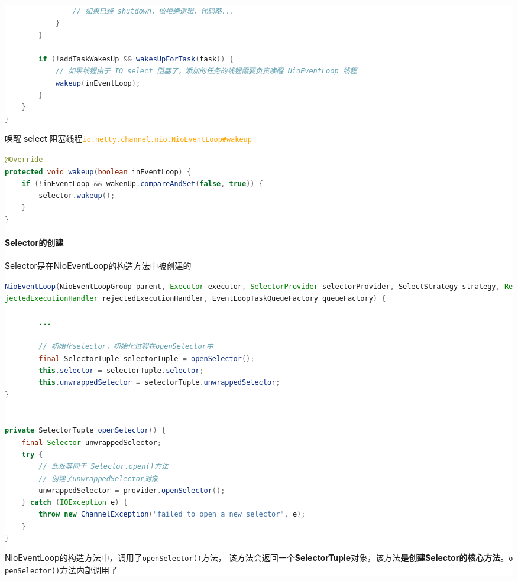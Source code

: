   ```java
                  // 如果已经 shutdown，做拒绝逻辑，代码略...
              }
          }
  
          if (!addTaskWakesUp && wakesUpForTask(task)) {
              // 如果线程由于 IO select 阻塞了，添加的任务的线程需要负责唤醒 NioEventLoop 线程
              wakeup(inEventLoop);
          }
      }
  }
  ```

  唤醒 select 阻塞线程<font color = 'orange'>`io.netty.channel.nio.NioEventLoop#wakeup`</font>

  ```java
  @Override
  protected void wakeup(boolean inEventLoop) {
      if (!inEventLoop && wakenUp.compareAndSet(false, true)) {
          selector.wakeup();
      }
  }
  ```
  
  #### Selector的创建
  
  Selector是在NioEventLoop的构造方法中被创建的
  
  ```java
  NioEventLoop(NioEventLoopGroup parent, Executor executor, SelectorProvider selectorProvider, SelectStrategy strategy, RejectedExecutionHandler rejectedExecutionHandler, EventLoopTaskQueueFactory queueFactory) {
      
          ...
             
          // 初始化selector，初始化过程在openSelector中
          final SelectorTuple selectorTuple = openSelector();
          this.selector = selectorTuple.selector;
          this.unwrappedSelector = selectorTuple.unwrappedSelector;
  }
  
  
  private SelectorTuple openSelector() {
      final Selector unwrappedSelector;
      try {
          // 此处等同于 Selector.open()方法
          // 创建了unwrappedSelector对象
          unwrappedSelector = provider.openSelector();
      } catch (IOException e) {
          throw new ChannelException("failed to open a new selector", e);
      }
  }
  ```
  
  NioEventLoop的构造方法中，调用了`openSelector()`方法， 该方法会返回一个**SelectorTuple**对象，该方法**是创建Selector的核心方法**。`openSelector()`方法内部调用了
  